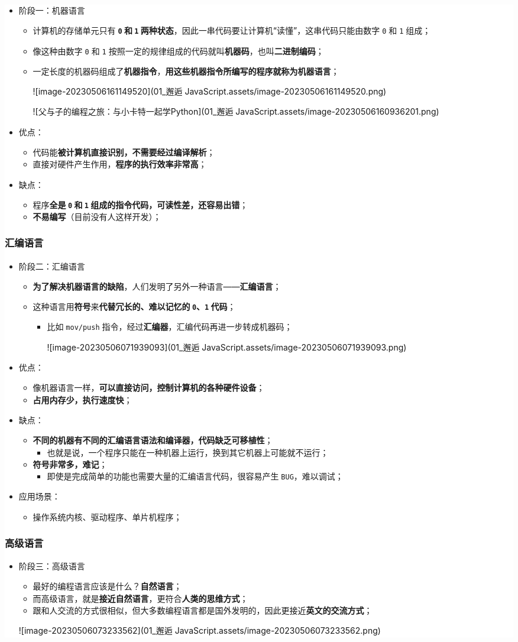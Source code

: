 - 阶段一：机器语言

  - 计算机的存储单元只有 **`0` 和 `1` 两种状态**，因此一串代码要让计算机“读懂”，这串代码只能由数字 `0` 和 `1` 组成；

  - 像这种由数字 `0` 和 `1` 按照一定的规律组成的代码就叫**机器码**，也叫**二进制编码**；

  - 一定长度的机器码组成了**机器指令**，**用这些机器指令所编写的程序就称为机器语言**；

    ![image-20230506161149520](01_邂逅 JavaScript.assets/image-20230506161149520.png)

    ![父与子的编程之旅：与小卡特一起学Python](01_邂逅 JavaScript.assets/image-20230506160936201.png)

- 优点：

  - 代码能**被计算机直接识别，不需要经过编译解析**；
  - 直接对硬件产生作用，**程序的执行效率非常高**；

- 缺点：

  - 程序**全是 `0` 和 `1` 组成的指令代码，可读性差，还容易出错**；
  - **不易编写**（目前没有人这样开发）；

### 汇编语言

- 阶段二：汇编语言

  - **为了解决机器语言的缺陷**，人们发明了另外一种语言——**汇编语言**；

  - 这种语言用**符号**来**代替冗长的、难以记忆的 `0`、`1` 代码**；

    - 比如 `mov/push` 指令，经过**汇编器**，汇编代码再进一步转成机器码；

      ![image-20230506071939093](01_邂逅 JavaScript.assets/image-20230506071939093.png)

- 优点：

  - 像机器语言一样，**可以直接访问，控制计算机的各种硬件设备**；
  - **占用内存少，执行速度快**；

- 缺点：

  - **不同的机器有不同的汇编语言语法和编译器，代码缺乏可移植性**；
    - 也就是说，一个程序只能在一种机器上运行，换到其它机器上可能就不运行；
  - **符号非常多，难记**；
    - 即使是完成简单的功能也需要大量的汇编语言代码，很容易产生 `BUG`，难以调试；

- 应用场景：

  - 操作系统内核、驱动程序、单片机程序；

### 高级语言

- 阶段三：高级语言

  - 最好的编程语言应该是什么？**自然语言**；
  - 而高级语言，就是**接近自然语言**，更符合**人类的思维方式**；
  - 跟和人交流的方式很相似，但大多数编程语言都是国外发明的，因此更接近**英文的交流方式**；

  ![image-20230506073233562](01_邂逅 JavaScript.assets/image-20230506073233562.png)
